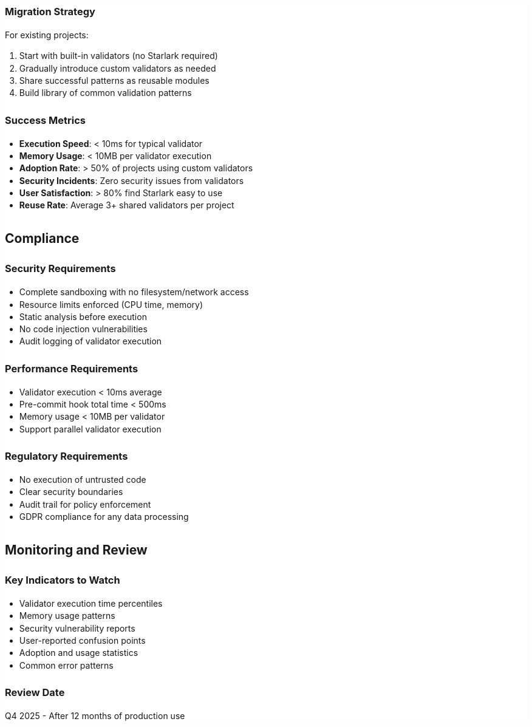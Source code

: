 ### Migration Strategy
For existing projects:
1. Start with built-in validators (no Starlark required)
2. Gradually introduce custom validators as needed
3. Share successful patterns as reusable modules
4. Build library of common validation patterns

### Success Metrics
- **Execution Speed**: < 10ms for typical validator
- **Memory Usage**: < 10MB per validator execution
- **Adoption Rate**: > 50% of projects using custom validators
- **Security Incidents**: Zero security issues from validators
- **User Satisfaction**: > 80% find Starlark easy to use
- **Reuse Rate**: Average 3+ shared validators per project

## Compliance

### Security Requirements
- Complete sandboxing with no filesystem/network access
- Resource limits enforced (CPU time, memory)
- Static analysis before execution
- No code injection vulnerabilities
- Audit logging of validator execution

### Performance Requirements
- Validator execution < 10ms average
- Pre-commit hook total time < 500ms
- Memory usage < 10MB per validator
- Support parallel validator execution

### Regulatory Requirements
- No execution of untrusted code
- Clear security boundaries
- Audit trail for policy enforcement
- GDPR compliance for any data processing

## Monitoring and Review

### Key Indicators to Watch
- Validator execution time percentiles
- Memory usage patterns
- Security vulnerability reports
- User-reported confusion points
- Adoption and usage statistics
- Common error patterns

### Review Date
Q4 2025 - After 12 months of production use
